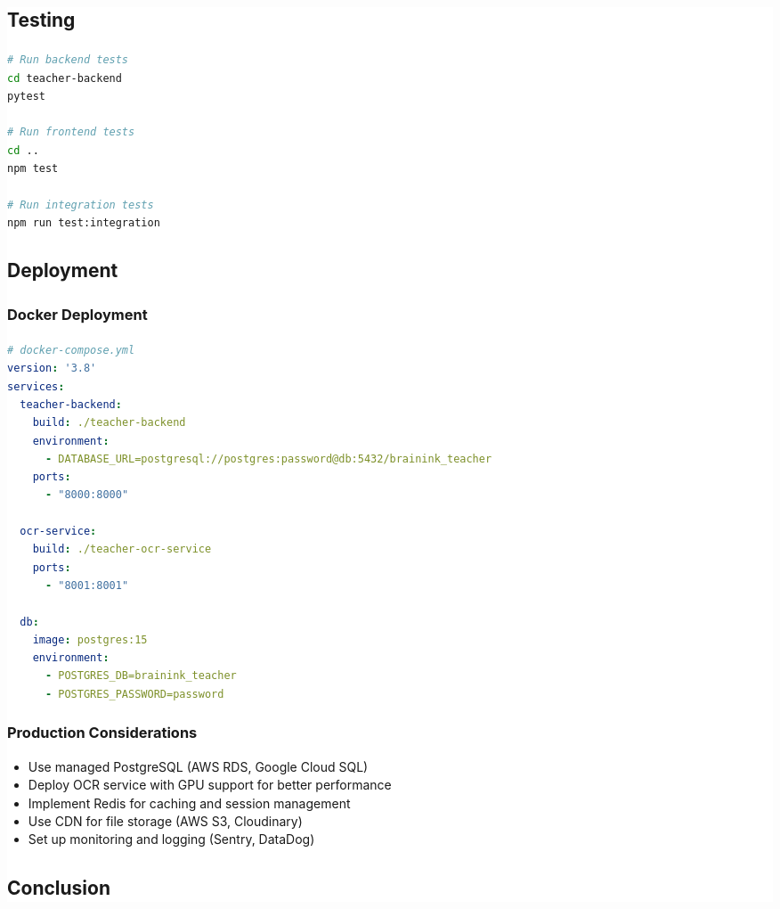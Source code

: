 ## Testing

```bash
# Run backend tests
cd teacher-backend
pytest

# Run frontend tests
cd ..
npm test

# Run integration tests
npm run test:integration
```

## Deployment

### Docker Deployment
```yaml
# docker-compose.yml
version: '3.8'
services:
  teacher-backend:
    build: ./teacher-backend
    environment:
      - DATABASE_URL=postgresql://postgres:password@db:5432/brainink_teacher
    ports:
      - "8000:8000"
  
  ocr-service:
    build: ./teacher-ocr-service
    ports:
      - "8001:8001"
  
  db:
    image: postgres:15
    environment:
      - POSTGRES_DB=brainink_teacher
      - POSTGRES_PASSWORD=password
```

### Production Considerations
- Use managed PostgreSQL (AWS RDS, Google Cloud SQL)
- Deploy OCR service with GPU support for better performance
- Implement Redis for caching and session management
- Use CDN for file storage (AWS S3, Cloudinary)
- Set up monitoring and logging (Sentry, DataDog)

## Conclusion
